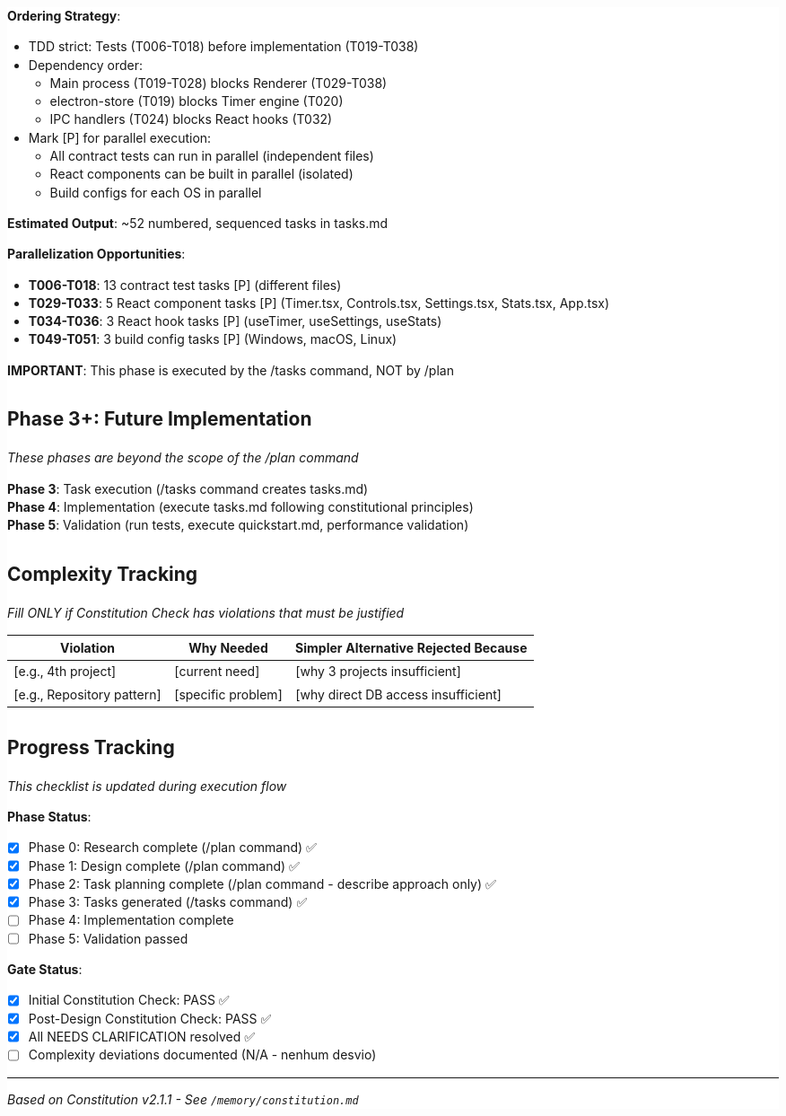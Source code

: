 **Ordering Strategy**:

- TDD strict: Tests (T006-T018) before implementation (T019-T038)
- Dependency order:
  - Main process (T019-T028) blocks Renderer (T029-T038)
  - electron-store (T019) blocks Timer engine (T020)
  - IPC handlers (T024) blocks React hooks (T032)
- Mark [P] for parallel execution:
  - All contract tests can run in parallel (independent files)
  - React components can be built in parallel (isolated)
  - Build configs for each OS in parallel

**Estimated Output**: ~52 numbered, sequenced tasks in tasks.md

**Parallelization Opportunities**:

- **T006-T018**: 13 contract test tasks [P] (different files)
- **T029-T033**: 5 React component tasks [P] (Timer.tsx, Controls.tsx, Settings.tsx, Stats.tsx, App.tsx)
- **T034-T036**: 3 React hook tasks [P] (useTimer, useSettings, useStats)
- **T049-T051**: 3 build config tasks [P] (Windows, macOS, Linux)

**IMPORTANT**: This phase is executed by the /tasks command, NOT by /plan

## Phase 3+: Future Implementation
*These phases are beyond the scope of the /plan command*

**Phase 3**: Task execution (/tasks command creates tasks.md)  
**Phase 4**: Implementation (execute tasks.md following constitutional principles)  
**Phase 5**: Validation (run tests, execute quickstart.md, performance validation)

## Complexity Tracking
*Fill ONLY if Constitution Check has violations that must be justified*

| Violation | Why Needed | Simpler Alternative Rejected Because |
|-----------|------------|-------------------------------------|
| [e.g., 4th project] | [current need] | [why 3 projects insufficient] |
| [e.g., Repository pattern] | [specific problem] | [why direct DB access insufficient] |


## Progress Tracking

*This checklist is updated during execution flow*

**Phase Status**:
- [x] Phase 0: Research complete (/plan command) ✅
- [x] Phase 1: Design complete (/plan command) ✅
- [x] Phase 2: Task planning complete (/plan command - describe approach only) ✅
- [x] Phase 3: Tasks generated (/tasks command) ✅
- [ ] Phase 4: Implementation complete
- [ ] Phase 5: Validation passed

**Gate Status**:
- [x] Initial Constitution Check: PASS ✅
- [x] Post-Design Constitution Check: PASS ✅
- [x] All NEEDS CLARIFICATION resolved ✅
- [ ] Complexity deviations documented (N/A - nenhum desvio)

---
*Based on Constitution v2.1.1 - See `/memory/constitution.md`*
